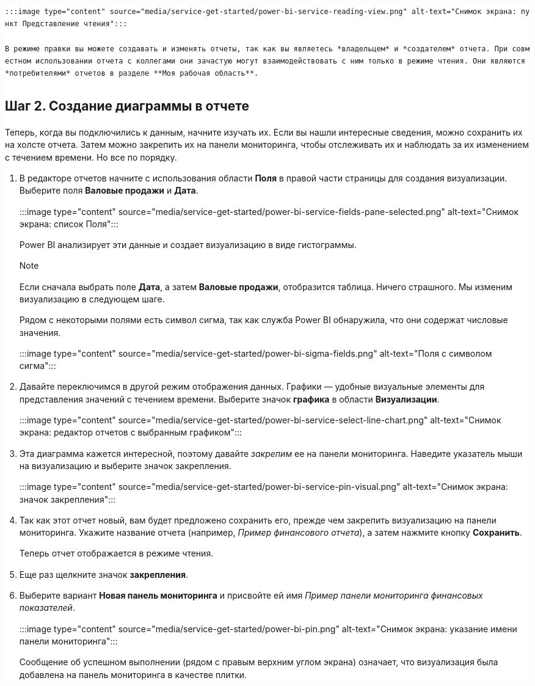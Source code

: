     :::image type="content" source="media/service-get-started/power-bi-service-reading-view.png" alt-text="Снимок экрана: пункт Представление чтения":::

    В режиме правки вы можете создавать и изменять отчеты, так как вы являетесь *владельцем* и *создателем* отчета. При совместном использовании отчета с коллегами они зачастую могут взаимодействовать с ним только в режиме чтения. Они являются *потребителями* отчетов в разделе **Моя рабочая область**. 

## <a name="step-2-create-a-chart-in-a-report"></a>Шаг 2. Создание диаграммы в отчете
Теперь, когда вы подключились к данным, начните изучать их. Если вы нашли интересные сведения, можно сохранить их на холсте отчета. Затем можно закрепить их на панели мониторинга, чтобы отслеживать их и наблюдать за их изменением с течением времени. Но все по порядку.
    
1. В редакторе отчетов начните с использования области **Поля** в правой части страницы для создания визуализации. Выберите поля **Валовые продажи** и **Дата**.
   
   :::image type="content" source="media/service-get-started/power-bi-service-fields-pane-selected.png" alt-text="Снимок экрана: список Поля":::

    Power BI анализирует эти данные и создает визуализацию в виде гистограммы. 

    > [!NOTE]
    > Если сначала выбрать поле **Дата**, а затем **Валовые продажи**, отобразится таблица. Ничего страшного. Мы изменим визуализацию в следующем шаге.

    Рядом с некоторыми полями есть символ сигма, так как служба Power BI обнаружила, что они содержат числовые значения.

    :::image type="content" source="media/service-get-started/power-bi-sigma-fields.png" alt-text="Поля с символом сигма":::

2. Давайте переключимся в другой режим отображения данных. Графики — удобные визуальные элементы для представления значений с течением времени. Выберите значок **графика** в области **Визуализации**.
   
   :::image type="content" source="media/service-get-started/power-bi-service-select-line-chart.png" alt-text="Снимок экрана: редактор отчетов с выбранным графиком":::

3. Эта диаграмма кажется интересной, поэтому давайте *закрепим* ее на панели мониторинга. Наведите указатель мыши на визуализацию и выберите значок закрепления.
   
   :::image type="content" source="media/service-get-started/power-bi-service-pin-visual.png" alt-text="Снимок экрана: значок закрепления":::

4. Так как этот отчет новый, вам будет предложено сохранить его, прежде чем закрепить визуализацию на панели мониторинга. Укажите название отчета (например, *Пример финансового отчета*), а затем нажмите кнопку **Сохранить**. 

    Теперь отчет отображается в режиме чтения. 

6. Еще раз щелкните значок **закрепления**.
 
5. Выберите вариант **Новая панель мониторинга** и присвойте ей имя *Пример панели мониторинга финансовых показателей*. 
   
   :::image type="content" source="media/service-get-started/power-bi-pin.png" alt-text="Снимок экрана: указание имени панели мониторинга":::
  
    Сообщение об успешном выполнении (рядом с правым верхним углом экрана) означает, что визуализация была добавлена на панель мониторинга в качестве плитки.
   